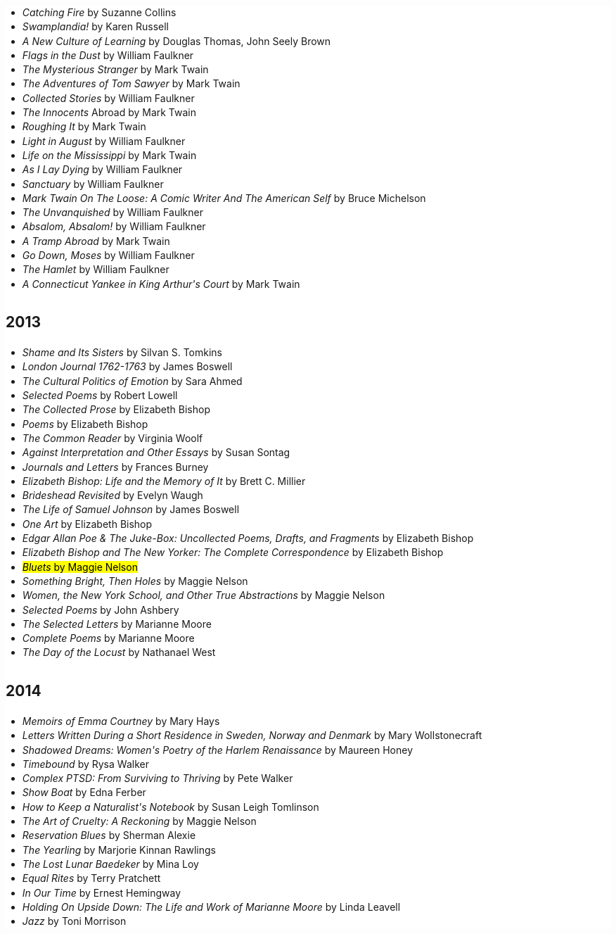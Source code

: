 - *Catching Fire* by Suzanne Collins
- *Swamplandia!* by Karen Russell  
- *A New Culture of Learning* by Douglas Thomas, John Seely Brown
- *Flags in the Dust* by William Faulkner  
- *The Mysterious Stranger* by Mark Twain
- *The Adventures of Tom Sawyer* by Mark Twain  
- *Collected Stories* by William Faulkner  
- *The Innocents* Abroad by Mark Twain 
- *Roughing It* by Mark Twain 
- *Light in August* by William Faulkner  
- *Life on the Mississippi* by Mark Twain 
- *As I Lay Dying* by William Faulkner  
- *Sanctuary* by William Faulkner  
- *Mark Twain On The Loose: A Comic Writer And The American Self* by Bruce Michelson
- *The Unvanquished* by William Faulkner  
- *Absalom, Absalom!* by William Faulkner  
- *A Tramp Abroad* by Mark Twain 
- *Go Down, Moses* by William Faulkner  
- *The Hamlet* by William Faulkner  
- *A Connecticut Yankee in King Arthur's Court* by Mark Twain

## 2013

- *Shame and Its Sisters* by Silvan S. Tomkins
- *London Journal 1762-1763* by James Boswell 
- *The Cultural Politics of Emotion* by Sara Ahmed
- *Selected Poems* by Robert Lowell 
- *The Collected Prose* by Elizabeth Bishop
- *Poems* by Elizabeth Bishop 
- *The Common Reader* by Virginia Woolf  
- *Against Interpretation and Other Essays* by Susan Sontag
- *Journals and Letters* by Frances Burney 
- *Elizabeth Bishop: Life and the Memory of It* by Brett C. Millier
- *Brideshead Revisited* by Evelyn Waugh  
- *The Life of Samuel Johnson* by James Boswell
- *One Art* by Elizabeth Bishop 
- *Edgar Allan Poe & The Juke-Box: Uncollected Poems, Drafts, and Fragments* by Elizabeth Bishop 
- *Elizabeth Bishop and The New Yorker: The Complete Correspondence* by Elizabeth Bishop
- <mark>*Bluets* by Maggie Nelson</mark> 
- *Something Bright, Then Holes* by Maggie Nelson 
- *Women, the New York School, and Other True Abstractions* by Maggie Nelson
- *Selected Poems* by John Ashbery 
- *The Selected Letters* by Marianne Moore
- *Complete Poems* by Marianne Moore 
- *The Day of the Locust* by Nathanael West

## 2014

- *Memoirs of Emma Courtney* by Mary Hays  
- *Letters Written During a Short Residence in Sweden, Norway and Denmark* by Mary Wollstonecraft 
- *Shadowed Dreams: Women's Poetry of the Harlem Renaissance* by Maureen Honey 
- *Timebound* by Rysa Walker
- *Complex PTSD: From Surviving to Thriving* by Pete Walker
- *Show Boat* by Edna Ferber  
- *How to Keep a Naturalist's Notebook* by Susan Leigh Tomlinson
- *The Art of Cruelty: A Reckoning* by Maggie Nelson
- *Reservation Blues* by Sherman Alexie  
- *The Yearling* by Marjorie Kinnan Rawlings  
- *The Lost Lunar Baedeker* by Mina Loy 
- *Equal Rites* by Terry Pratchett  
- *In Our Time* by Ernest Hemingway  
- *Holding On Upside Down: The Life and Work of Marianne Moore* by Linda Leavell
- *Jazz* by Toni Morrison  